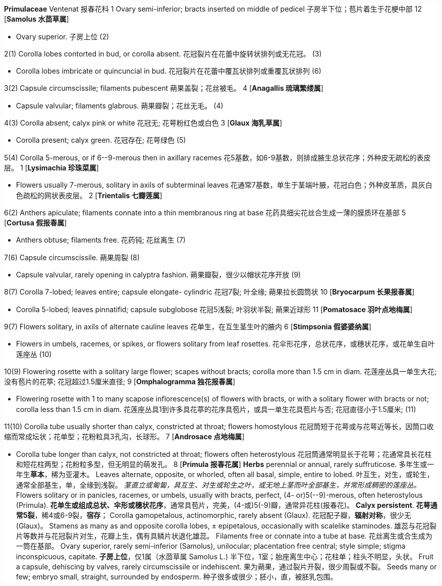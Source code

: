 **Primulaceae** Ventenat 报春花科
1	Ovary semi-inferior; bracts inserted on middle of pedicel 子房半下位；苞片着生于花梗中部 	12  [**Samolus 水茴草属**]
+	Ovary superior. 子房上位	(2)
 	 	 
2(1)	Corolla lobes contorted in bud, or corolla absent. 花冠裂片在花蕾中旋转状排列或无花冠。	(3)
+	Corolla lobes imbricate or quincuncial in bud. 花冠裂片在花蕾中覆瓦状排列或重覆瓦状排列	(6)
 	 	 
3(2)	Capsule circumscissile; filaments pubescent 蒴果盖裂；花丝被毛。	4  [**Anagallis 琉璃繁缕属**]
+	Capsule valvular; filaments glabrous. 蒴果瓣裂；花丝无毛。	(4)
 	 	 
4(3)	Corolla absent; calyx pink or white 花冠无; 花萼粉红色或白色	3  [**Glaux 海乳草属**]
+	Corolla present; calyx green. 花冠存在; 花萼绿色	(5)
 	 	 
5(4)	Corolla 5-merous, or if 6--9-merous then in axillary racemes 花5基数，如6-9基数，则排成腋生总状花序；外种皮无疏松的表皮层。	1  [**Lysimachia 珍珠菜属**]
+	Flowers usually 7-merous, solitary in axils of subterminal leaves 花通常7基数，单生于茎端叶腋，花冠白色；外种皮革质，具灰白色疏松的网状表皮层。	2  [**Trientalis 七瓣莲属**]
 	 	 
6(2)	Anthers apiculate; filaments connate into a thin membranous ring at base 花药具细尖花丝合生成一薄的膜质环在基部	5  [**Cortusa 假报春属**]
+	Anthers obtuse; filaments free. 花药钝; 花丝离生	(7)
 	 	 
7(6)	Capsule circumscissile. 蒴果周裂	(8)
+	Capsule valvular, rarely opening in calyptra fashion. 蒴果瓣裂，很少以帽状花序开放	(9)
 	 	 
8(7)	Corolla 7-lobed; leaves entire; capsule elongate- cylindric 花冠7裂; 叶全缘; 蒴果拉长圆筒状	10  [**Bryocarpum 长果报春属**]
+	Corolla 5-lobed; leaves pinnatifid; capsule subglobose 花冠5浅裂; 叶羽状半裂; 蒴果近球形	11  [**Pomatosace 羽叶点地梅属**]
 	 	 
9(7)	Flowers solitary, in axils of alternate cauline leaves 花单生，在互生茎生叶的腋内	6  [**Stimpsonia 假婆婆纳属**]
+	Flowers in umbels, racemes, or spikes, or flowers solitary from leaf rosettes. 花伞形花序，总状花序，或穗状花序，或花单生自叶莲座丛	(10)
 	 	 
10(9)	Flowering rosette with a solitary large flower; scapes without bracts; corolla more than 1.5 cm in diam. 花莲座丛具一单生大花; 没有苞片的花葶; 花冠超过1.5厘米直径;	9  [**Omphalogramma 独花报春属**]
+	Flowering rosette with 1 to many scapose inflorescence(s) of flowers with bracts, or with a solitary flower with bracts or not; corolla less than 1.5 cm in diam. 花莲座丛具1到许多具花葶的花序具苞片，或具一单生花具苞片与否; 花冠直径小于1.5厘米;	(11)
 	 	 
11(10)	Corolla tube usually shorter than calyx, constricted at throat; flowers homostylous 花冠筒短于花萼或与花萼近等长，因筒口收缩而常成坛状；花单型；花粉粒具3孔沟，长球形。	7  [**Androsace 点地梅属**]
+	Corolla tube longer than calyx, not constricted at throat; flowers often heterostylous 花冠筒通常明显长于花萼；花通常具长花柱和短花柱两型；花粉粒多型，但无明显的萌发孔。	8  [**Primula 报春花属**]
**Herbs** perennial or annual, rarely suffruticose.
多年生或一年生**草本**，稀为亚灌木。
Leaves alternate, opposite, or whorled, often all basal, simple, entire to lobed.
叶互生，对生，或轮生，通常全部基生，单，全缘到浅裂。
*茎直立或匍匐，具互生、对生或轮生之叶，或无地上茎而叶全部基生，并常形成稠密的莲座丛。*
Flowers solitary or in panicles, racemes, or umbels, usually with bracts, perfect, (4- or)5(--9)-merous, often heterostylous (Primula).
**花单生或组成总状、伞形或穗状花序**，通常具苞片，完美，(4-或)5(-9)瓣，通常异花柱(报春花)。
**Calyx persistent**.
**花萼通常5裂**，稀4或6-9裂，**宿存**；
Corolla gamopetalous, actinomorphic, rarely absent (Glaux).
花冠配子瓣，**辐射对称**，很少无(Glaux)。
Stamens as many as and opposite corolla lobes, ± epipetalous, occasionally with scalelike staminodes.
雄蕊与花冠裂片等数并与花冠裂片对生，花瓣上生，偶有具鳞片状退化雄蕊。
Filaments free or connate into a tube at base.
花丝离生或合生成为一筒在基部。
Ovary superior, rarely semi-inferior (Samolus), unilocular; placentation free central; style simple; stigma inconspicuous, capitate.
**子房上位**，仅1属（水茴草属 Samolus L.) 半下位，1室；胎座离生中心；花柱单；柱头不明显，头状。
Fruit a capsule, dehiscing by valves, rarely circumscissile or indehiscent.
果为蒴果，通过裂片开裂，很少周裂或不裂。
Seeds many or few; embryo small, straight, surrounded by endosperm.
种子很多或很少；胚小，直，被胚乳包围。